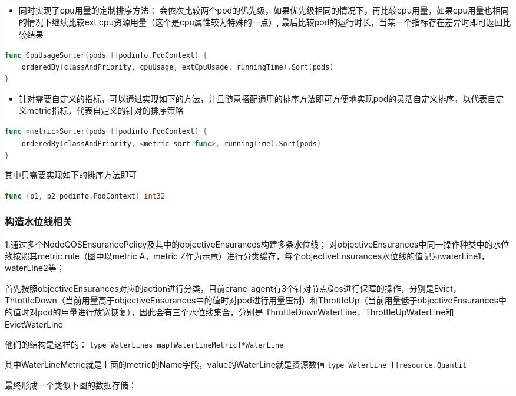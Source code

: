 - 同时实现了cpu用量的定制排序方法：
会依次比较两个pod的优先级，如果优先级相同的情况下，再比较cpu用量，如果cpu用量也相同的情况下继续比较ext cpu资源用量（这个是cpu属性较为特殊的一点）, 最后比较pod的运行时长，当某一个指标存在差异时即可返回比较结果
```go
func CpuUsageSorter(pods []podinfo.PodContext) {
	orderedBy(classAndPriority, cpuUsage, extCpuUsage, runningTime).Sort(pods)
}
```

- 针对需要自定义的指标，可以通过实现如下的方法，并且随意搭配通用的排序方法即可方便地实现pod的灵活自定义排序，以<metric>代表自定义metric指标，<metric-sort-func>代表自定义的针对<metric>的排序策略
```go
func <metric>Sorter(pods []podinfo.PodContext) {
	orderedBy(classAndPriority, <metric-sort-func>, runningTime).Sort(pods)
}
```
其中<metric-sort-func>只需要实现如下的排序方法即可
```go
func (p1, p2 podinfo.PodContext) int32 
```

### 构造水位线相关
1.通过多个NodeQOSEnsurancePolicy及其中的objectiveEnsurances构建多条水位线；
对objectiveEnsurances中同一操作种类中的水位线按照其metric rule（图中以metric A，metric Z作为示意）进行分类缓存，每个objectiveEnsurances水位线的值记为waterLine1，waterLine2等；

首先按照objectiveEnsurances对应的action进行分类，目前crane-agent有3个针对节点Qos进行保障的操作，分别是Evict，ThtottleDown（当前用量高于objectiveEnsurances中的值时对pod进行用量压制）和ThrottleUp（当前用量低于objectiveEnsurances中的值时对pod的用量进行放宽恢复），因此会有三个水位线集合，分别是
ThrottleDownWaterLine，ThrottleUpWaterLine和EvictWaterLine

他们的结构是这样的：
`type WaterLines map[WaterLineMetric]*WaterLine`

其中WaterLineMetric就是上面的metric的Name字段，value的WaterLine就是资源数值
`type WaterLine []resource.Quantit`

最终形成一个类似下图的数据存储：